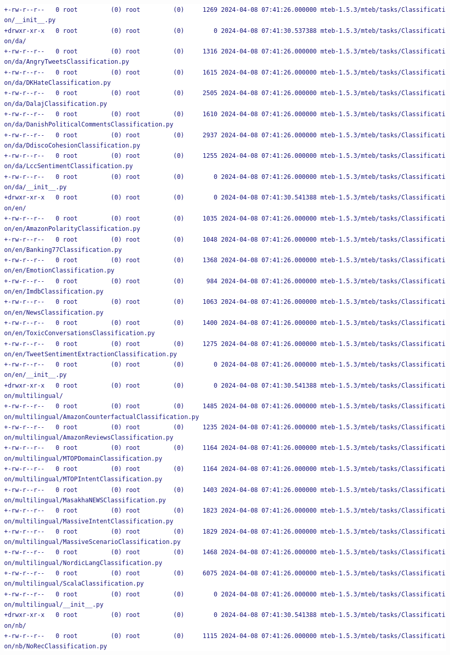 ```diff
+-rw-r--r--   0 root         (0) root         (0)     1269 2024-04-08 07:41:26.000000 mteb-1.5.3/mteb/tasks/Classification/__init__.py
+drwxr-xr-x   0 root         (0) root         (0)        0 2024-04-08 07:41:30.537388 mteb-1.5.3/mteb/tasks/Classification/da/
+-rw-r--r--   0 root         (0) root         (0)     1316 2024-04-08 07:41:26.000000 mteb-1.5.3/mteb/tasks/Classification/da/AngryTweetsClassification.py
+-rw-r--r--   0 root         (0) root         (0)     1615 2024-04-08 07:41:26.000000 mteb-1.5.3/mteb/tasks/Classification/da/DKHateClassification.py
+-rw-r--r--   0 root         (0) root         (0)     2505 2024-04-08 07:41:26.000000 mteb-1.5.3/mteb/tasks/Classification/da/DalajClassification.py
+-rw-r--r--   0 root         (0) root         (0)     1610 2024-04-08 07:41:26.000000 mteb-1.5.3/mteb/tasks/Classification/da/DanishPoliticalCommentsClassification.py
+-rw-r--r--   0 root         (0) root         (0)     2937 2024-04-08 07:41:26.000000 mteb-1.5.3/mteb/tasks/Classification/da/DdiscoCohesionClassification.py
+-rw-r--r--   0 root         (0) root         (0)     1255 2024-04-08 07:41:26.000000 mteb-1.5.3/mteb/tasks/Classification/da/LccSentimentClassification.py
+-rw-r--r--   0 root         (0) root         (0)        0 2024-04-08 07:41:26.000000 mteb-1.5.3/mteb/tasks/Classification/da/__init__.py
+drwxr-xr-x   0 root         (0) root         (0)        0 2024-04-08 07:41:30.541388 mteb-1.5.3/mteb/tasks/Classification/en/
+-rw-r--r--   0 root         (0) root         (0)     1035 2024-04-08 07:41:26.000000 mteb-1.5.3/mteb/tasks/Classification/en/AmazonPolarityClassification.py
+-rw-r--r--   0 root         (0) root         (0)     1048 2024-04-08 07:41:26.000000 mteb-1.5.3/mteb/tasks/Classification/en/Banking77Classification.py
+-rw-r--r--   0 root         (0) root         (0)     1368 2024-04-08 07:41:26.000000 mteb-1.5.3/mteb/tasks/Classification/en/EmotionClassification.py
+-rw-r--r--   0 root         (0) root         (0)      984 2024-04-08 07:41:26.000000 mteb-1.5.3/mteb/tasks/Classification/en/ImdbClassification.py
+-rw-r--r--   0 root         (0) root         (0)     1063 2024-04-08 07:41:26.000000 mteb-1.5.3/mteb/tasks/Classification/en/NewsClassification.py
+-rw-r--r--   0 root         (0) root         (0)     1400 2024-04-08 07:41:26.000000 mteb-1.5.3/mteb/tasks/Classification/en/ToxicConversationsClassification.py
+-rw-r--r--   0 root         (0) root         (0)     1275 2024-04-08 07:41:26.000000 mteb-1.5.3/mteb/tasks/Classification/en/TweetSentimentExtractionClassification.py
+-rw-r--r--   0 root         (0) root         (0)        0 2024-04-08 07:41:26.000000 mteb-1.5.3/mteb/tasks/Classification/en/__init__.py
+drwxr-xr-x   0 root         (0) root         (0)        0 2024-04-08 07:41:30.541388 mteb-1.5.3/mteb/tasks/Classification/multilingual/
+-rw-r--r--   0 root         (0) root         (0)     1485 2024-04-08 07:41:26.000000 mteb-1.5.3/mteb/tasks/Classification/multilingual/AmazonCounterfactualClassification.py
+-rw-r--r--   0 root         (0) root         (0)     1235 2024-04-08 07:41:26.000000 mteb-1.5.3/mteb/tasks/Classification/multilingual/AmazonReviewsClassification.py
+-rw-r--r--   0 root         (0) root         (0)     1164 2024-04-08 07:41:26.000000 mteb-1.5.3/mteb/tasks/Classification/multilingual/MTOPDomainClassification.py
+-rw-r--r--   0 root         (0) root         (0)     1164 2024-04-08 07:41:26.000000 mteb-1.5.3/mteb/tasks/Classification/multilingual/MTOPIntentClassification.py
+-rw-r--r--   0 root         (0) root         (0)     1403 2024-04-08 07:41:26.000000 mteb-1.5.3/mteb/tasks/Classification/multilingual/MasakhaNEWSClassification.py
+-rw-r--r--   0 root         (0) root         (0)     1823 2024-04-08 07:41:26.000000 mteb-1.5.3/mteb/tasks/Classification/multilingual/MassiveIntentClassification.py
+-rw-r--r--   0 root         (0) root         (0)     1829 2024-04-08 07:41:26.000000 mteb-1.5.3/mteb/tasks/Classification/multilingual/MassiveScenarioClassification.py
+-rw-r--r--   0 root         (0) root         (0)     1468 2024-04-08 07:41:26.000000 mteb-1.5.3/mteb/tasks/Classification/multilingual/NordicLangClassification.py
+-rw-r--r--   0 root         (0) root         (0)     6075 2024-04-08 07:41:26.000000 mteb-1.5.3/mteb/tasks/Classification/multilingual/ScalaClassification.py
+-rw-r--r--   0 root         (0) root         (0)        0 2024-04-08 07:41:26.000000 mteb-1.5.3/mteb/tasks/Classification/multilingual/__init__.py
+drwxr-xr-x   0 root         (0) root         (0)        0 2024-04-08 07:41:30.541388 mteb-1.5.3/mteb/tasks/Classification/nb/
+-rw-r--r--   0 root         (0) root         (0)     1115 2024-04-08 07:41:26.000000 mteb-1.5.3/mteb/tasks/Classification/nb/NoRecClassification.py
```